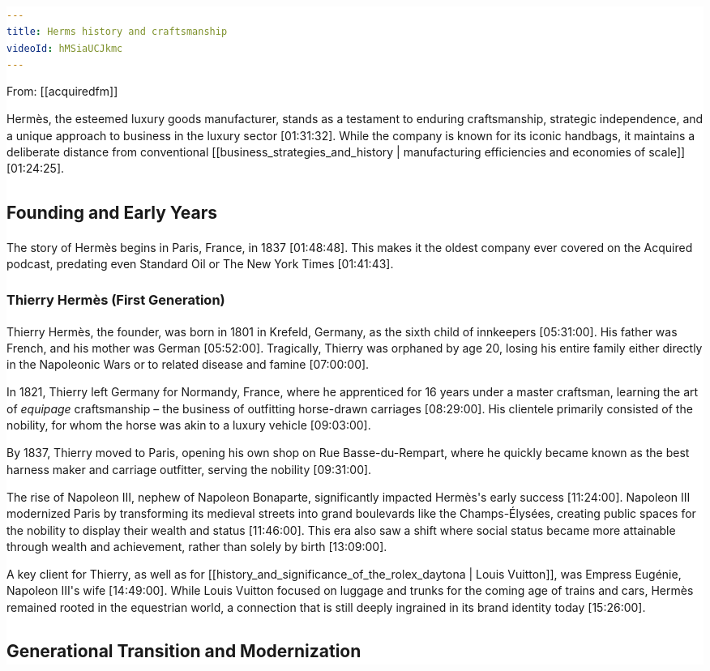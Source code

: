 ```yaml
---
title: Herms history and craftsmanship
videoId: hMSiaUCJkmc
---
```


From: [[acquiredfm]] <br/> 

Hermès, the esteemed luxury goods manufacturer, stands as a testament to enduring craftsmanship, strategic independence, and a unique approach to business in the luxury sector <a class="yt-timestamp" data-t="01:31:32">[01:31:32]</a>. While the company is known for its iconic handbags, it maintains a deliberate distance from conventional [[business_strategies_and_history | manufacturing efficiencies and economies of scale]] <a class="yt-timestamp" data-t="01:24:25">[01:24:25]</a>.

## Founding and Early Years

The story of Hermès begins in Paris, France, in 1837 <a class="yt-timestamp" data-t="01:48:48">[01:48:48]</a>. This makes it the oldest company ever covered on the Acquired podcast, predating even Standard Oil or The New York Times <a class="yt-timestamp" data-t="01:41:43">[01:41:43]</a>.

### Thierry Hermès (First Generation)

Thierry Hermès, the founder, was born in 1801 in Krefeld, Germany, as the sixth child of innkeepers <a class="yt-timestamp" data-t="05:31:00">[05:31:00]</a>. His father was French, and his mother was German <a class="yt-timestamp" data-t="05:52:00">[05:52:00]</a>. Tragically, Thierry was orphaned by age 20, losing his entire family either directly in the Napoleonic Wars or to related disease and famine <a class="yt-timestamp" data-t="07:00:00">[07:00:00]</a>.

In 1821, Thierry left Germany for Normandy, France, where he apprenticed for 16 years under a master craftsman, learning the art of *equipage* craftsmanship – the business of outfitting horse-drawn carriages <a class="yt-timestamp" data-t="08:29:00">[08:29:00]</a>. His clientele primarily consisted of the nobility, for whom the horse was akin to a luxury vehicle <a class="yt-timestamp" data-t="09:03:00">[09:03:00]</a>.

By 1837, Thierry moved to Paris, opening his own shop on Rue Basse-du-Rempart, where he quickly became known as the best harness maker and carriage outfitter, serving the nobility <a class="yt-timestamp" data-t="09:31:00">[09:31:00]</a>.

The rise of Napoleon III, nephew of Napoleon Bonaparte, significantly impacted Hermès's early success <a class="yt-timestamp" data-t="11:24:00">[11:24:00]</a>. Napoleon III modernized Paris by transforming its medieval streets into grand boulevards like the Champs-Élysées, creating public spaces for the nobility to display their wealth and status <a class="yt-timestamp" data-t="11:46:00">[11:46:00]</a>. This era also saw a shift where social status became more attainable through wealth and achievement, rather than solely by birth <a class="yt-timestamp" data-t="13:09:00">[13:09:00]</a>.

A key client for Thierry, as well as for [[history_and_significance_of_the_rolex_daytona | Louis Vuitton]], was Empress Eugénie, Napoleon III's wife <a class="yt-timestamp" data-t="14:49:00">[14:49:00]</a>. While Louis Vuitton focused on luggage and trunks for the coming age of trains and cars, Hermès remained rooted in the equestrian world, a connection that is still deeply ingrained in its brand identity today <a class="yt-timestamp" data-t="15:26:00">[15:26:00]</a>.

## Generational Transition and Modernization
